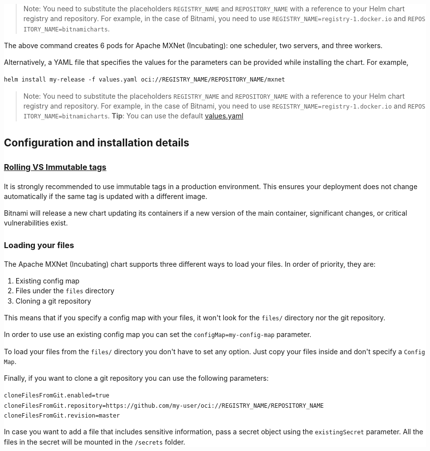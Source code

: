 > Note: You need to substitute the placeholders `REGISTRY_NAME` and `REPOSITORY_NAME` with a reference to your Helm chart registry and repository. For example, in the case of Bitnami, you need to use `REGISTRY_NAME=registry-1.docker.io` and `REPOSITORY_NAME=bitnamicharts`.

The above command creates 6 pods for Apache MXNet (Incubating): one scheduler, two servers, and three workers.

Alternatively, a YAML file that specifies the values for the parameters can be provided while installing the chart. For example,

```console
helm install my-release -f values.yaml oci://REGISTRY_NAME/REPOSITORY_NAME/mxnet
```

> Note: You need to substitute the placeholders `REGISTRY_NAME` and `REPOSITORY_NAME` with a reference to your Helm chart registry and repository. For example, in the case of Bitnami, you need to use `REGISTRY_NAME=registry-1.docker.io` and `REPOSITORY_NAME=bitnamicharts`.
> **Tip**: You can use the default [values.yaml](values.yaml)

## Configuration and installation details

### [Rolling VS Immutable tags](https://docs.bitnami.com/containers/how-to/understand-rolling-tags-containers/)

It is strongly recommended to use immutable tags in a production environment. This ensures your deployment does not change automatically if the same tag is updated with a different image.

Bitnami will release a new chart updating its containers if a new version of the main container, significant changes, or critical vulnerabilities exist.

### Loading your files

The Apache MXNet (Incubating) chart supports three different ways to load your files. In order of priority, they are:

  1. Existing config map
  2. Files under the `files` directory
  3. Cloning a git repository

This means that if you specify a config map with your files, it won't look for the `files/` directory nor the git repository.

In order to use use an existing config map you can set the `configMap=my-config-map` parameter.

To load your files from the `files/` directory you don't have to set any option. Just copy your files inside and don't specify a `ConfigMap`.

Finally, if you want to clone a git repository you can use the following parameters:

```console
cloneFilesFromGit.enabled=true
cloneFilesFromGit.repository=https://github.com/my-user/oci://REGISTRY_NAME/REPOSITORY_NAME
cloneFilesFromGit.revision=master
```

In case you want to add a file that includes sensitive information, pass a secret object using the `existingSecret` parameter. All the files in the secret will be mounted in the `/secrets` folder.
